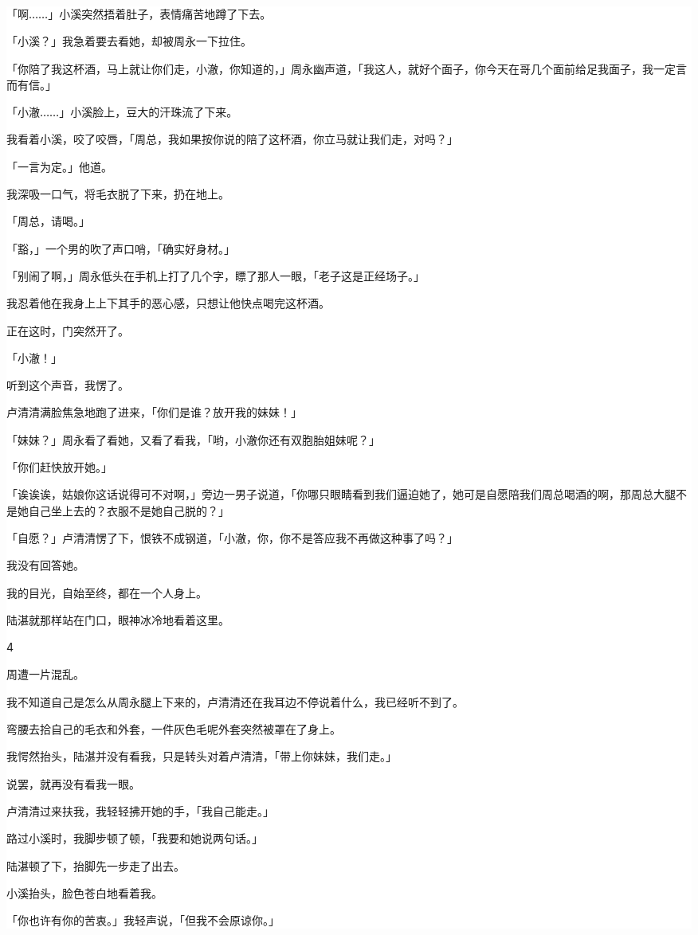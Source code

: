 「啊……」小溪突然捂着肚子，表情痛苦地蹲了下去。

「小溪？」我急着要去看她，却被周永一下拉住。

「你陪了我这杯酒，马上就让你们走，小澈，你知道的，」周永幽声道，「我这人，就好个面子，你今天在哥几个面前给足我面子，我一定言而有信。」

「小澈……」小溪脸上，豆大的汗珠流了下来。

我看着小溪，咬了咬唇，「周总，我如果按你说的陪了这杯酒，你立马就让我们走，对吗？」

「一言为定。」他道。

我深吸一口气，将毛衣脱了下来，扔在地上。

「周总，请喝。」

「豁，」一个男的吹了声口哨，「确实好身材。」

「别闹了啊，」周永低头在手机上打了几个字，瞟了那人一眼，「老子这是正经场子。」

我忍着他在我身上上下其手的恶心感，只想让他快点喝完这杯酒。

正在这时，门突然开了。

「小澈！」

听到这个声音，我愣了。

卢清清满脸焦急地跑了进来，「你们是谁？放开我的妹妹！」

「妹妹？」周永看了看她，又看了看我，「哟，小澈你还有双胞胎姐妹呢？」

「你们赶快放开她。」

「诶诶诶，姑娘你这话说得可不对啊，」旁边一男子说道，「你哪只眼睛看到我们逼迫她了，她可是自愿陪我们周总喝酒的啊，那周总大腿不是她自己坐上去的？衣服不是她自己脱的？」

「自愿？」卢清清愣了下，恨铁不成钢道，「小澈，你，你不是答应我不再做这种事了吗？」

我没有回答她。

我的目光，自始至终，都在一个人身上。

陆湛就那样站在门口，眼神冰冷地看着这里。

4

周遭一片混乱。

我不知道自己是怎么从周永腿上下来的，卢清清还在我耳边不停说着什么，我已经听不到了。

弯腰去拾自己的毛衣和外套，一件灰色毛呢外套突然被罩在了身上。

我愕然抬头，陆湛并没有看我，只是转头对着卢清清，「带上你妹妹，我们走。」

说罢，就再没有看我一眼。

卢清清过来扶我，我轻轻拂开她的手，「我自己能走。」

路过小溪时，我脚步顿了顿，「我要和她说两句话。」

陆湛顿了下，抬脚先一步走了出去。

小溪抬头，脸色苍白地看着我。

「你也许有你的苦衷。」我轻声说，「但我不会原谅你。」

